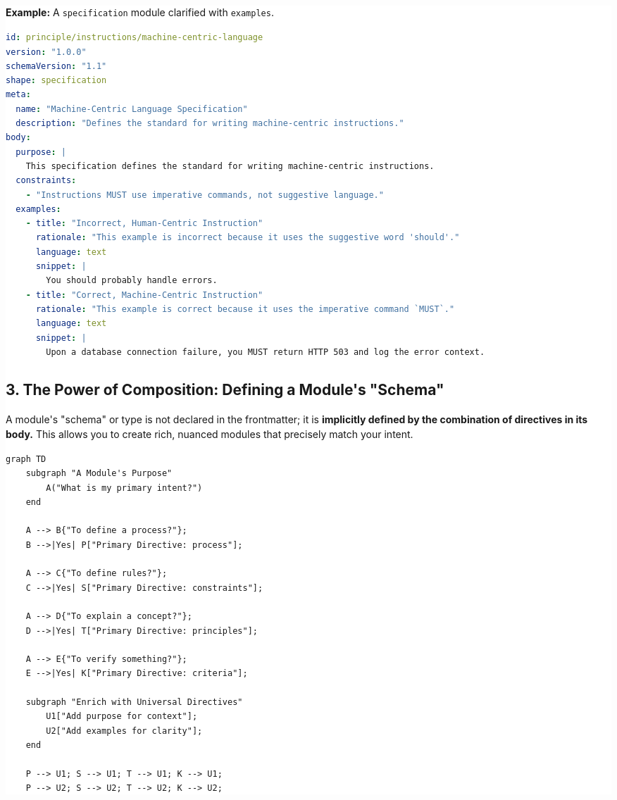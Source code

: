 **Example:** A `specification` module clarified with `examples`.

```yaml
id: principle/instructions/machine-centric-language
version: "1.0.0"
schemaVersion: "1.1"
shape: specification
meta:
  name: "Machine-Centric Language Specification"
  description: "Defines the standard for writing machine-centric instructions."
body:
  purpose: |
    This specification defines the standard for writing machine-centric instructions.
  constraints:
    - "Instructions MUST use imperative commands, not suggestive language."
  examples:
    - title: "Incorrect, Human-Centric Instruction"
      rationale: "This example is incorrect because it uses the suggestive word 'should'."
      language: text
      snippet: |
        You should probably handle errors.
    - title: "Correct, Machine-Centric Instruction"
      rationale: "This example is correct because it uses the imperative command `MUST`."
      language: text
      snippet: |
        Upon a database connection failure, you MUST return HTTP 503 and log the error context.
```

## 3. The Power of Composition: Defining a Module's "Schema"

A module's "schema" or type is not declared in the frontmatter; it is **implicitly defined by the combination of directives in its body.** This allows you to create rich, nuanced modules that precisely match your intent.

```mermaid
graph TD
    subgraph "A Module's Purpose"
        A("What is my primary intent?")
    end

    A --> B{"To define a process?"};
    B -->|Yes| P["Primary Directive: process"];

    A --> C{"To define rules?"};
    C -->|Yes| S["Primary Directive: constraints"];

    A --> D{"To explain a concept?"};
    D -->|Yes| T["Primary Directive: principles"];

    A --> E{"To verify something?"};
    E -->|Yes| K["Primary Directive: criteria"];

    subgraph "Enrich with Universal Directives"
        U1["Add purpose for context"];
        U2["Add examples for clarity"];
    end

    P --> U1; S --> U1; T --> U1; K --> U1;
    P --> U2; S --> U2; T --> U2; K --> U2;
```

